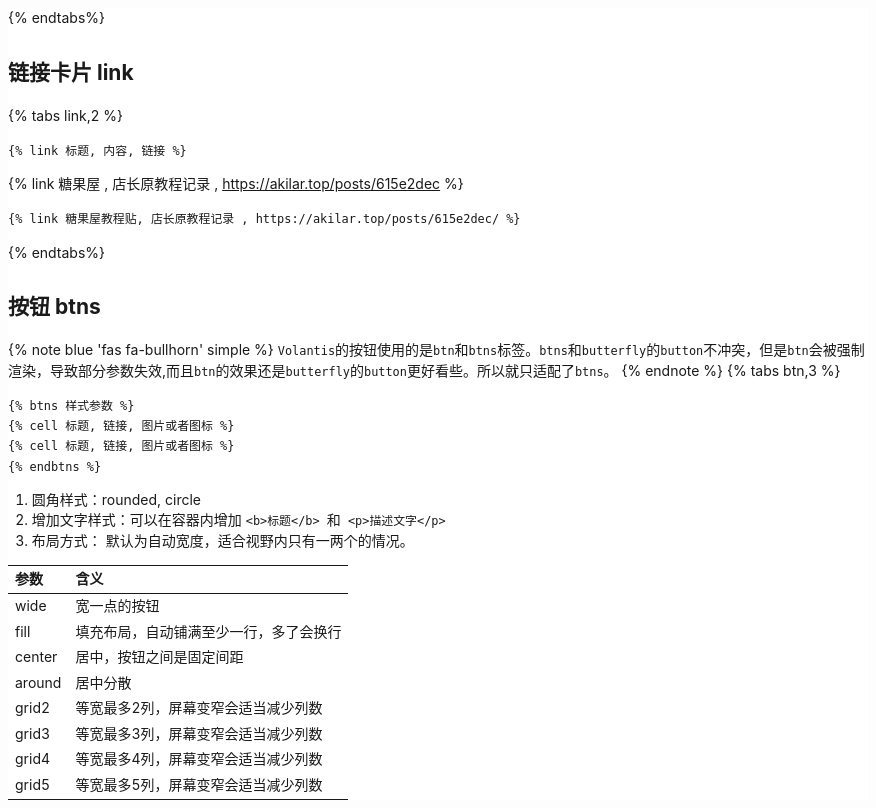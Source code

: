 {% endtabs%}

## 链接卡片 link

{% tabs link,2 %}

```markdown
{% link 标题, 内容, 链接 %}
```



{% link 糖果屋 , 店长原教程记录 , https://akilar.top/posts/615e2dec %}


```markdown
{% link 糖果屋教程贴, 店长原教程记录 , https://akilar.top/posts/615e2dec/ %}
```

{% endtabs%}

## 按钮 btns
{% note blue 'fas fa-bullhorn' simple %}
`Volantis`的按钮使用的是`btn`和`btns`标签。`btns`和`butterfly`的`button`不冲突，但是`btn`会被强制渲染，导致部分参数失效,而且`btn`的效果还是`butterfly`的`button`更好看些。所以就只适配了`btns`。
{% endnote %}
{% tabs btn,3 %}


```markdown
{% btns 样式参数 %}
{% cell 标题, 链接, 图片或者图标 %}
{% cell 标题, 链接, 图片或者图标 %}
{% endbtns %}
```




1. 圆角样式：rounded, circle
2. 增加文字样式：可以在容器内增加 `<b>标题</b> `和` <p>描述文字</p>`
3. 布局方式：
    默认为自动宽度，适合视野内只有一两个的情况。

|参数|含义|
|:--|:----|
|wide|宽一点的按钮|
|fill|填充布局，自动铺满至少一行，多了会换行|
|center|居中，按钮之间是固定间距|
|around|居中分散|
|grid2|等宽最多2列，屏幕变窄会适当减少列数|
|grid3|等宽最多3列，屏幕变窄会适当减少列数|
|grid4|等宽最多4列，屏幕变窄会适当减少列数|
|grid5|等宽最多5列，屏幕变窄会适当减少列数|
